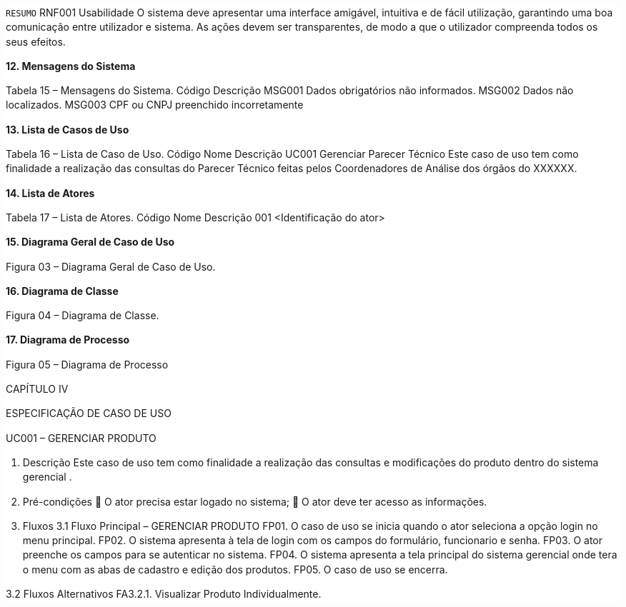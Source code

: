 ```RESUMO```
RNF001	Usabilidade	O sistema deve apresentar uma interface amigável, intuitiva e de fácil utilização, garantindo uma boa comunicação entre utilizador e sistema. As ações devem ser transparentes, de modo a que o utilizador compreenda todos os seus efeitos.

**12. Mensagens do Sistema**

Tabela 15 – Mensagens do Sistema.
Código	Descrição
MSG001	Dados obrigatórios não informados.
MSG002	Dados não localizados.
MSG003	CPF ou CNPJ preenchido incorretamente

**13. Lista de Casos de Uso**

Tabela 16 – Lista de Caso de Uso.
Código	Nome	Descrição
UC001	Gerenciar Parecer Técnico	Este caso de uso tem como finalidade a realização das consultas do Parecer Técnico feitas pelos Coordenadores de Análise dos órgãos do XXXXXX.

**14. Lista de Atores**

Tabela 17 – Lista de Atores.
Código	Nome	Descrição
001	<Identificação do ator>	

**15. Diagrama Geral de Caso de Uso**

Figura 03 – Diagrama Geral de Caso de Uso.

**16. Diagrama de Classe**

Figura 04 – Diagrama de Classe.

**17. Diagrama de Processo**

Figura 05 – Diagrama de Processo

CAPÍTULO IV

ESPECIFICAÇÃO DE CASO DE USO

UC001 – GERENCIAR PRODUTO
1. Descrição
Este caso de uso tem como finalidade a realização das consultas e
modificações do produto dentro do sistema gerencial
.
2. Pré-condições
 O ator precisa estar logado no sistema;
 O ator deve ter acesso as informações.

3. Fluxos
3.1 Fluxo Principal – GERENCIAR PRODUTO
FP01. O caso de uso se inicia quando o ator seleciona a opção login no menu
principal.
FP02. O sistema apresenta à tela de login com os campos do formulário,
funcionario e senha.
FP03. O ator preenche os campos para se autenticar no sistema.
FP04. O sistema apresenta a tela principal do sistema gerencial onde tera o
menu com as abas de cadastro e edição dos produtos.
FP05. O caso de uso se encerra.

3.2 Fluxos Alternativos
FA3.2.1. Visualizar Produto Individualmente.
```